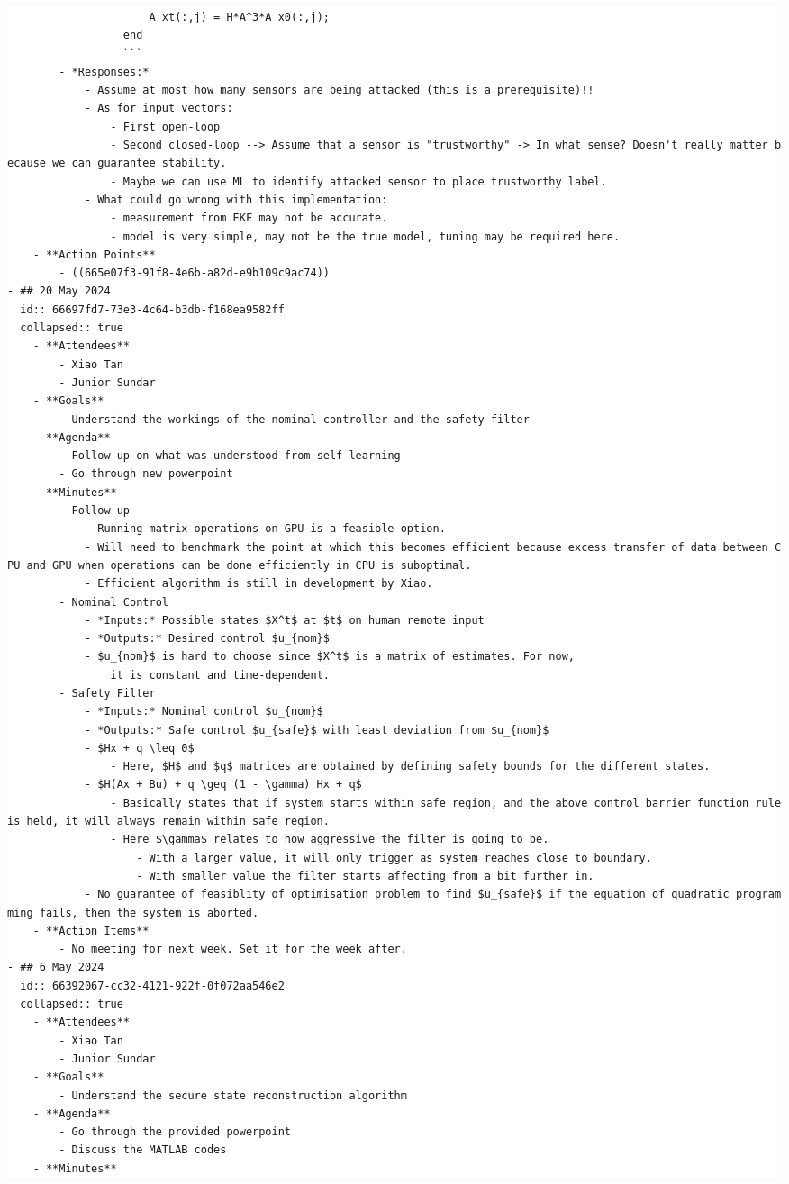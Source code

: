 					      A_xt(:,j) = H*A^3*A_x0(:,j);
					  end
					  ```
			- *Responses:*
				- Assume at most how many sensors are being attacked (this is a prerequisite)!!
				- As for input vectors:
					- First open-loop
					- Second closed-loop --> Assume that a sensor is "trustworthy" -> In what sense? Doesn't really matter because we can guarantee stability.
					- Maybe we can use ML to identify attacked sensor to place trustworthy label.
				- What could go wrong with this implementation:
					- measurement from EKF may not be accurate.
					- model is very simple, may not be the true model, tuning may be required here.
		- **Action Points**
			- ((665e07f3-91f8-4e6b-a82d-e9b109c9ac74))
	- ## 20 May 2024
	  id:: 66697fd7-73e3-4c64-b3db-f168ea9582ff
	  collapsed:: true
		- **Attendees**
			- Xiao Tan
			- Junior Sundar
		- **Goals**
			- Understand the workings of the nominal controller and the safety filter
		- **Agenda**
			- Follow up on what was understood from self learning
			- Go through new powerpoint
		- **Minutes**
			- Follow up
				- Running matrix operations on GPU is a feasible option.
				- Will need to benchmark the point at which this becomes efficient because excess transfer of data between CPU and GPU when operations can be done efficiently in CPU is suboptimal.
				- Efficient algorithm is still in development by Xiao.
			- Nominal Control
				- *Inputs:* Possible states $X^t$ at $t$ on human remote input
				- *Outputs:* Desired control $u_{nom}$
				- $u_{nom}$ is hard to choose since $X^t$ is a matrix of estimates. For now,
				    it is constant and time-dependent.
			- Safety Filter
				- *Inputs:* Nominal control $u_{nom}$
				- *Outputs:* Safe control $u_{safe}$ with least deviation from $u_{nom}$
				- $Hx + q \leq 0$
					- Here, $H$ and $q$ matrices are obtained by defining safety bounds for the different states.
				- $H(Ax + Bu) + q \geq (1 - \gamma) Hx + q$
					- Basically states that if system starts within safe region, and the above control barrier function rule is held, it will always remain within safe region.
					- Here $\gamma$ relates to how aggressive the filter is going to be.
						- With a larger value, it will only trigger as system reaches close to boundary.
						- With smaller value the filter starts affecting from a bit further in.
				- No guarantee of feasiblity of optimisation problem to find $u_{safe}$ if the equation of quadratic programming fails, then the system is aborted.
		- **Action Items**
			- No meeting for next week. Set it for the week after.
	- ## 6 May 2024
	  id:: 66392067-cc32-4121-922f-0f072aa546e2
	  collapsed:: true
		- **Attendees**
			- Xiao Tan
			- Junior Sundar
		- **Goals**
			- Understand the secure state reconstruction algorithm
		- **Agenda**
			- Go through the provided powerpoint
			- Discuss the MATLAB codes
		- **Minutes**